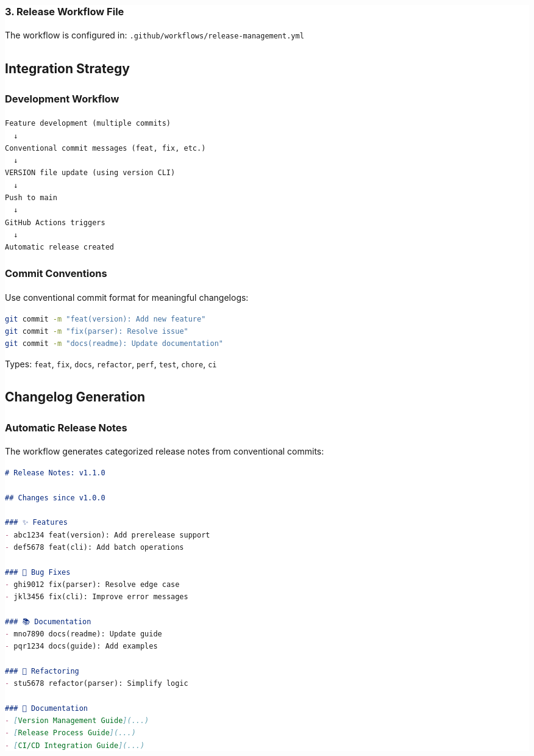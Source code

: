 ### 3. Release Workflow File

The workflow is configured in:
`.github/workflows/release-management.yml`

## Integration Strategy

### Development Workflow

```text
Feature development (multiple commits)
  ↓
Conventional commit messages (feat, fix, etc.)
  ↓
VERSION file update (using version CLI)
  ↓
Push to main
  ↓
GitHub Actions triggers
  ↓
Automatic release created
```

### Commit Conventions

Use conventional commit format for meaningful changelogs:

```bash
git commit -m "feat(version): Add new feature"
git commit -m "fix(parser): Resolve issue"
git commit -m "docs(readme): Update documentation"
```

Types: `feat`, `fix`, `docs`, `refactor`, `perf`, `test`, `chore`, `ci`

## Changelog Generation

### Automatic Release Notes

The workflow generates categorized release notes from conventional commits:

```markdown
# Release Notes: v1.1.0

## Changes since v1.0.0

### ✨ Features
- abc1234 feat(version): Add prerelease support
- def5678 feat(cli): Add batch operations

### 🐛 Bug Fixes
- ghi9012 fix(parser): Resolve edge case
- jkl3456 fix(cli): Improve error messages

### 📚 Documentation
- mno7890 docs(readme): Update guide
- pqr1234 docs(guide): Add examples

### 🔧 Refactoring
- stu5678 refactor(parser): Simplify logic

### 📖 Documentation
- [Version Management Guide](...)
- [Release Process Guide](...)
- [CI/CD Integration Guide](...)
```